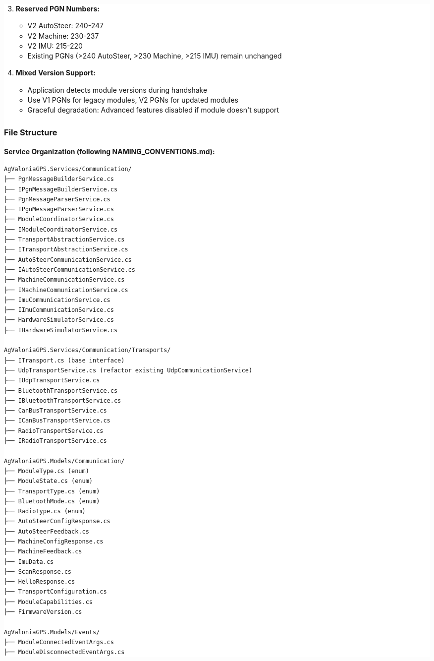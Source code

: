 3. **Reserved PGN Numbers:**
   - V2 AutoSteer: 240-247
   - V2 Machine: 230-237
   - V2 IMU: 215-220
   - Existing PGNs (>240 AutoSteer, >230 Machine, >215 IMU) remain unchanged

4. **Mixed Version Support:**
   - Application detects module versions during handshake
   - Use V1 PGNs for legacy modules, V2 PGNs for updated modules
   - Graceful degradation: Advanced features disabled if module doesn't support

### File Structure

**Service Organization (following NAMING_CONVENTIONS.md):**

```
AgValoniaGPS.Services/Communication/
├── PgnMessageBuilderService.cs
├── IPgnMessageBuilderService.cs
├── PgnMessageParserService.cs
├── IPgnMessageParserService.cs
├── ModuleCoordinatorService.cs
├── IModuleCoordinatorService.cs
├── TransportAbstractionService.cs
├── ITransportAbstractionService.cs
├── AutoSteerCommunicationService.cs
├── IAutoSteerCommunicationService.cs
├── MachineCommunicationService.cs
├── IMachineCommunicationService.cs
├── ImuCommunicationService.cs
├── IImuCommunicationService.cs
├── HardwareSimulatorService.cs
├── IHardwareSimulatorService.cs

AgValoniaGPS.Services/Communication/Transports/
├── ITransport.cs (base interface)
├── UdpTransportService.cs (refactor existing UdpCommunicationService)
├── IUdpTransportService.cs
├── BluetoothTransportService.cs
├── IBluetoothTransportService.cs
├── CanBusTransportService.cs
├── ICanBusTransportService.cs
├── RadioTransportService.cs
├── IRadioTransportService.cs

AgValoniaGPS.Models/Communication/
├── ModuleType.cs (enum)
├── ModuleState.cs (enum)
├── TransportType.cs (enum)
├── BluetoothMode.cs (enum)
├── RadioType.cs (enum)
├── AutoSteerConfigResponse.cs
├── AutoSteerFeedback.cs
├── MachineConfigResponse.cs
├── MachineFeedback.cs
├── ImuData.cs
├── ScanResponse.cs
├── HelloResponse.cs
├── TransportConfiguration.cs
├── ModuleCapabilities.cs
├── FirmwareVersion.cs

AgValoniaGPS.Models/Events/
├── ModuleConnectedEventArgs.cs
├── ModuleDisconnectedEventArgs.cs
```